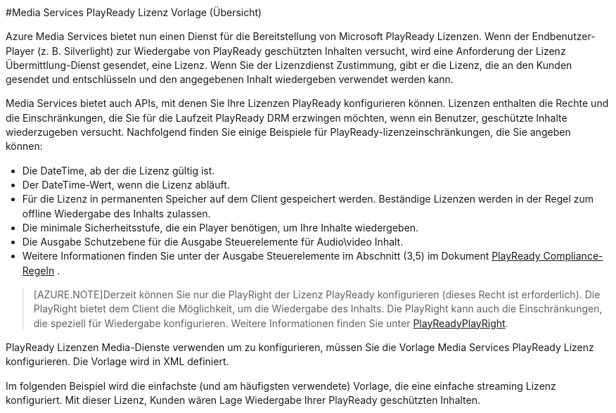 <properties 
    pageTitle="Media Services PlayReady Lizenz Vorlage (Übersicht)" 
    description="Dieses Thema bietet einen Überblick über die Vorlage Lizenz PlayReady, mit dem PlayReady Lizenzen konfigurieren." 
    authors="juliako" 
    manager="erikre" 
    editor="" 
    services="media-services" 
    documentationCenter=""/>

<tags 
    ms.service="media-services" 
    ms.workload="media" 
    ms.tgt_pltfrm="na" 
    ms.devlang="na" 
    ms.topic="article" 
    ms.date="09/26/2016"  
    ms.author="juliako"/>

#<a name="media-services-playready-license-template-overview"></a>Media Services PlayReady Lizenz Vorlage (Übersicht)

Azure Media Services bietet nun einen Dienst für die Bereitstellung von Microsoft PlayReady Lizenzen. Wenn der Endbenutzer-Player (z. B. Silverlight) zur Wiedergabe von PlayReady geschützten Inhalten versucht, wird eine Anforderung der Lizenz Übermittlung-Dienst gesendet, eine Lizenz. Wenn Sie der Lizenzdienst Zustimmung, gibt er die Lizenz, die an den Kunden gesendet und entschlüsseln und den angegebenen Inhalt wiedergeben verwendet werden kann.

Media Services bietet auch APIs, mit denen Sie Ihre Lizenzen PlayReady konfigurieren können. Lizenzen enthalten die Rechte und die Einschränkungen, die Sie für die Laufzeit PlayReady DRM erzwingen möchten, wenn ein Benutzer, geschützte Inhalte wiederzugeben versucht.
Nachfolgend finden Sie einige Beispiele für PlayReady-lizenzeinschränkungen, die Sie angeben können:

- Die DateTime, ab der die Lizenz gültig ist.
- Der DateTime-Wert, wenn die Lizenz abläuft. 
- Für die Lizenz in permanenten Speicher auf dem Client gespeichert werden. Beständige Lizenzen werden in der Regel zum offline Wiedergabe des Inhalts zulassen.
- Die minimale Sicherheitsstufe, die ein Player benötigen, um Ihre Inhalte wiedergeben. 
- Die Ausgabe Schutzebene für die Ausgabe Steuerelemente für Audio\video Inhalt. 
- Weitere Informationen finden Sie unter der Ausgabe Steuerelemente im Abschnitt (3,5) im Dokument [PlayReady Compliance-Regeln](https://www.microsoft.com/playready/licensing/compliance/) .

>[AZURE.NOTE]Derzeit können Sie nur die PlayRight der Lizenz PlayReady konfigurieren (dieses Recht ist erforderlich). Die PlayRight bietet dem Client die Möglichkeit, um die Wiedergabe des Inhalts. Die PlayRight kann auch die Einschränkungen, die speziell für Wiedergabe konfigurieren. Weitere Informationen finden Sie unter [PlayReadyPlayRight](media-services-playready-license-template-overview.md#PlayReadyPlayRight).

PlayReady Lizenzen Media-Dienste verwenden um zu konfigurieren, müssen Sie die Vorlage Media Services PlayReady Lizenz konfigurieren. Die Vorlage wird in XML definiert.

Im folgenden Beispiel wird die einfachste (und am häufigsten verwendete) Vorlage, die eine einfache streaming Lizenz konfiguriert. Mit dieser Lizenz, Kunden wären Lage Wiedergabe Ihrer PlayReady geschützten Inhalten.
    